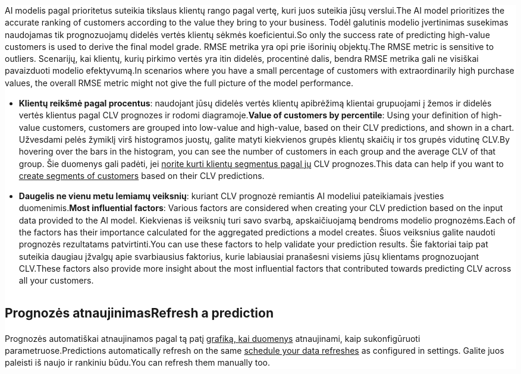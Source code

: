   <span data-ttu-id="6f1ff-267">AI modelis pagal prioritetus suteikia tikslaus klientų rango pagal vertę, kuri juos suteikia jūsų verslui.</span><span class="sxs-lookup"><span data-stu-id="6f1ff-267">The AI model prioritizes the accurate ranking of customers according to the value they bring to your business.</span></span> <span data-ttu-id="6f1ff-268">Todėl galutinis modelio įvertinimas susekimas naudojamas tik prognozuojamų didelės vertės klientų sėkmės koeficientui.</span><span class="sxs-lookup"><span data-stu-id="6f1ff-268">So only the success rate of predicting high-value customers is used to derive the final model grade.</span></span> <span data-ttu-id="6f1ff-269">RMSE metrika yra opi prie išorinių objektų.</span><span class="sxs-lookup"><span data-stu-id="6f1ff-269">The RMSE metric is sensitive to outliers.</span></span> <span data-ttu-id="6f1ff-270">Scenarijų, kai klientų, kurių pirkimo vertės yra itin didelės, procentinė dalis, bendra RMSE metrika gali ne visiškai pavaizduoti modelio efektyvumą.</span><span class="sxs-lookup"><span data-stu-id="6f1ff-270">In scenarios where you have a small percentage of customers with extraordinarily high purchase values, the overall RMSE metric might not give the full picture of the model performance.</span></span>   

- <span data-ttu-id="6f1ff-271">**Klientų reikšmė pagal procentus**: naudojant jūsų didelės vertės klientų apibrėžimą klientai grupuojami į žemos ir didelės vertės klientus pagal CLV prognozes ir rodomi diagramoje.</span><span class="sxs-lookup"><span data-stu-id="6f1ff-271">**Value of customers by percentile**: Using your definition of high-value customers, customers are grouped into low-value and high-value, based on their CLV predictions, and shown in a chart.</span></span> <span data-ttu-id="6f1ff-272">Užvesdami pelės žymiklį virš histogramos juostų, galite matyti kiekvienos grupės klientų skaičių ir tos grupės vidutinę CLV.</span><span class="sxs-lookup"><span data-stu-id="6f1ff-272">By hovering over the bars in the histogram, you can see the number of customers in each group and the average CLV of that group.</span></span> <span data-ttu-id="6f1ff-273">Šie duomenys gali padėti, jei [norite kurti klientų segmentus pagal jų](segments.md) CLV prognozes.</span><span class="sxs-lookup"><span data-stu-id="6f1ff-273">This data can help if you want to [create segments of customers](segments.md) based on their CLV predictions.</span></span>

- <span data-ttu-id="6f1ff-274">**Daugelis ne vienu metu lemiamų veiksnių**: kuriant CLV prognozė remiantis AI modeliui pateikiamais įvesties duomenimis.</span><span class="sxs-lookup"><span data-stu-id="6f1ff-274">**Most influential factors**: Various factors are considered when creating your CLV prediction based on the input data provided to the AI model.</span></span> <span data-ttu-id="6f1ff-275">Kiekvienas iš veiksnių turi savo svarbą, apskaičiuojamą bendroms modelio prognozėms.</span><span class="sxs-lookup"><span data-stu-id="6f1ff-275">Each of the factors has their importance calculated for the aggregated predictions a model creates.</span></span> <span data-ttu-id="6f1ff-276">Šiuos veiksnius galite naudoti prognozės rezultatams patvirtinti.</span><span class="sxs-lookup"><span data-stu-id="6f1ff-276">You can use these factors to help validate your prediction results.</span></span> <span data-ttu-id="6f1ff-277">Šie faktoriai taip pat suteikia daugiau įžvalgų apie svarbiausius faktorius, kurie labiausiai pranašesni visiems jūsų klientams prognozuojant CLV.</span><span class="sxs-lookup"><span data-stu-id="6f1ff-277">These factors also provide more insight about the most influential factors that contributed towards predicting CLV across all your customers.</span></span>

## <a name="refresh-a-prediction"></a><span data-ttu-id="6f1ff-278">Prognozės atnaujinimas</span><span class="sxs-lookup"><span data-stu-id="6f1ff-278">Refresh a prediction</span></span>

<span data-ttu-id="6f1ff-279">Prognozės automatiškai atnaujinamos pagal tą patį [grafiką, kai duomenys](system.md#schedule-tab) atnaujinami, kaip sukonfigūruoti parametruose.</span><span class="sxs-lookup"><span data-stu-id="6f1ff-279">Predictions automatically refresh on the same [schedule your data refreshes](system.md#schedule-tab) as configured in settings.</span></span> <span data-ttu-id="6f1ff-280">Galite juos paleisti iš naujo ir rankiniu būdu.</span><span class="sxs-lookup"><span data-stu-id="6f1ff-280">You can refresh them manually too.</span></span>
